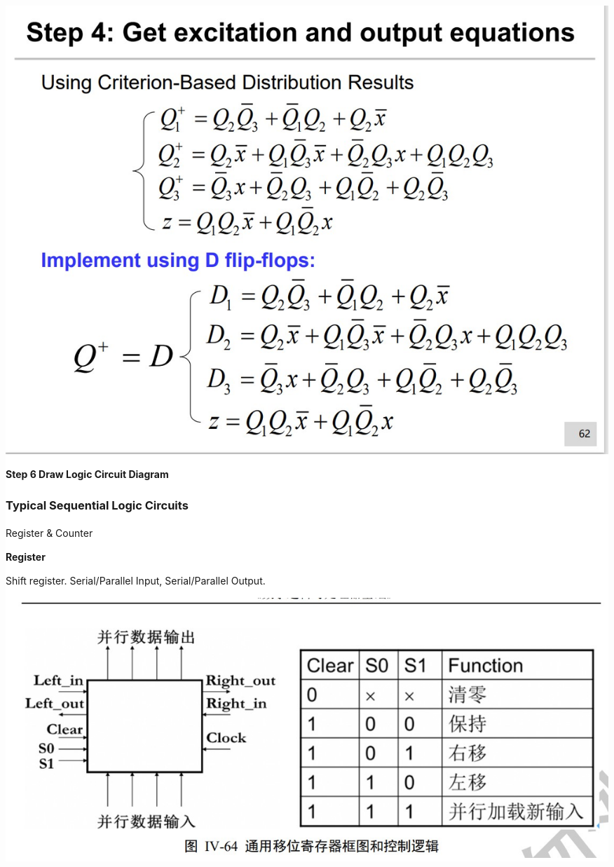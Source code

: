 ![](../images/digital/lec_5_15.jpg)


**Step 6 Draw Logic Circuit Diagram**

### Typical Sequential Logic Circuits

Register & Counter

**Register**

Shift register. Serial/Parallel Input, Serial/Parallel Output.

![](../images/digital/lec_5_17.jpg)
